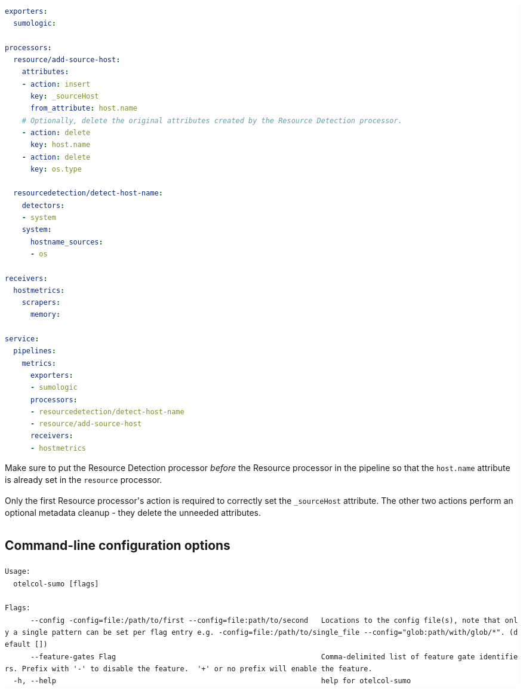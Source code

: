```yaml
exporters:
  sumologic:

processors:
  resource/add-source-host:
    attributes:
    - action: insert
      key: _sourceHost
      from_attribute: host.name
    # Optionally, delete the original attributes created by the Resource Detection processor.
    - action: delete
      key: host.name
    - action: delete
      key: os.type

  resourcedetection/detect-host-name:
    detectors:
    - system
    system:
      hostname_sources:
      - os

receivers:
  hostmetrics:
    scrapers:
      memory:

service:
  pipelines:
    metrics:
      exporters:
      - sumologic
      processors:
      - resourcedetection/detect-host-name
      - resource/add-source-host
      receivers:
      - hostmetrics
```

Make sure to put the Resource Detection processor *before* the Resource processor in the pipeline
so that the `host.name` attribute is already set in the `resource` processor.

Only the first Resource processor's action is required to correctly set the `_sourceHost` attribute.
The other two actions perform an optional metadata cleanup - they delete the unneeded attributes.

[sumologic_source_host_docs]: https://help.sumologic.com/docs/send-data/reference-information/metadata-naming-conventions#source-host
[resourcedetectionprocessor_docs]: https://github.com/open-telemetry/opentelemetry-collector-contrib/blob/v0.135.0/processor/resourcedetectionprocessor/README.md
[resourcedetectionprocessor_system_detector]: https://github.com/open-telemetry/opentelemetry-collector-contrib/blob/v0.135.0/processor/resourcedetectionprocessor/README.md#system-metadata

## Command-line configuration options

```console
Usage:
  otelcol-sumo [flags]

Flags:
      --config -config=file:/path/to/first --config=file:path/to/second   Locations to the config file(s), note that only a single pattern can be set per flag entry e.g. -config=file:/path/to/single_file --config="glob:path/with/glob/*". (default [])
      --feature-gates Flag                                                Comma-delimited list of feature gate identifiers. Prefix with '-' to disable the feature.  '+' or no prefix will enable the feature.
  -h, --help                                                              help for otelcol-sumo
```

[sumologic_docs_installation_token]: https://help.sumologic.com/docs/manage/security/installation-tokens
[filestorageextension_docs]: https://github.com/open-telemetry/opentelemetry-collector-contrib/tree/v0.135.0/extension/storage/filestorage
[hostmetricsreceiver_docs]: https://github.com/open-telemetry/opentelemetry-collector-contrib/blob/v0.135.0/receiver/hostmetricsreceiver/README.md
[otlpreceiver_readme]: https://github.com/open-telemetry/opentelemetry-collector/tree/v0.135.0/receiver/otlpreceiver
[sumologic_webpage]: https://www.sumologic.com/
[sumologicextension]: https://github.com/open-telemetry/opentelemetry-collector-contrib/tree/v0.135.0/extension/sumologicextension
[sumologicexporter]: https://github.com/open-telemetry/opentelemetry-collector-contrib/tree/v0.135.0/exporter/sumologicexporter
[hostmetricsreceiver]: https://github.com/open-telemetry/opentelemetry-collector-contrib/tree/v0.135.0/receiver/hostmetricsreceiver
[sumologicextension_configuration]: https://github.com/open-telemetry/opentelemetry-collector-contrib/tree/v0.135.0/extension/sumologicextension#configuration
[sumologicextension_store_credentials]: https://github.com/open-telemetry/opentelemetry-collector-contrib/tree/v0.135.0/extension/sumologicextension#storing-credentials
[sumologicexporter_docs]: https://github.com/open-telemetry/opentelemetry-collector-contrib/tree/v0.135.0/exporter/sumologicexporter/README.md
[json_parser]: https://github.com/open-telemetry/opentelemetry-log-collection/blob/main/docs/operators/json_parser.md
[filelogreceiver_readme]: https://github.com/open-telemetry/opentelemetry-collector-contrib/tree/v0.135.0/receiver/filelogreceiver
[debugexporter_docs]: https://github.com/open-telemetry/opentelemetry-collector/tree/v0.135.0/exporter/debugexporter
[source_category_docs]: https://help.sumologic.com/docs/send-data/reference-information/metadata-naming-conventions#source-categories
[source_proc]: ../pkg/processor/sourceprocessor
[source_proc_templates]: ../pkg/processor/sourceprocessor/README.md#source-templates
[prometheusreceiver_docs]: https://github.com/open-telemetry/opentelemetry-collector-contrib/blob/v0.135.0/receiver/prometheusreceiver/README.md
[prometheus_website]: https://prometheus.io/
[prometheus_relabel_config]: https://prometheus.io/docs/prometheus/latest/configuration/configuration/#relabel_config
[resourceprocessor_docs]: https://github.com/open-telemetry/opentelemetry-collector-contrib/blob/v0.135.0/processor/resourceprocessor/README.md
[metricstransformprocessor]: https://github.com/open-telemetry/opentelemetry-collector-contrib/tree/v0.135.0/processor/metricstransformprocessor
[prometheus_data_model]: https://prometheus.io/docs/concepts/data_model/#metric-names-and-labels